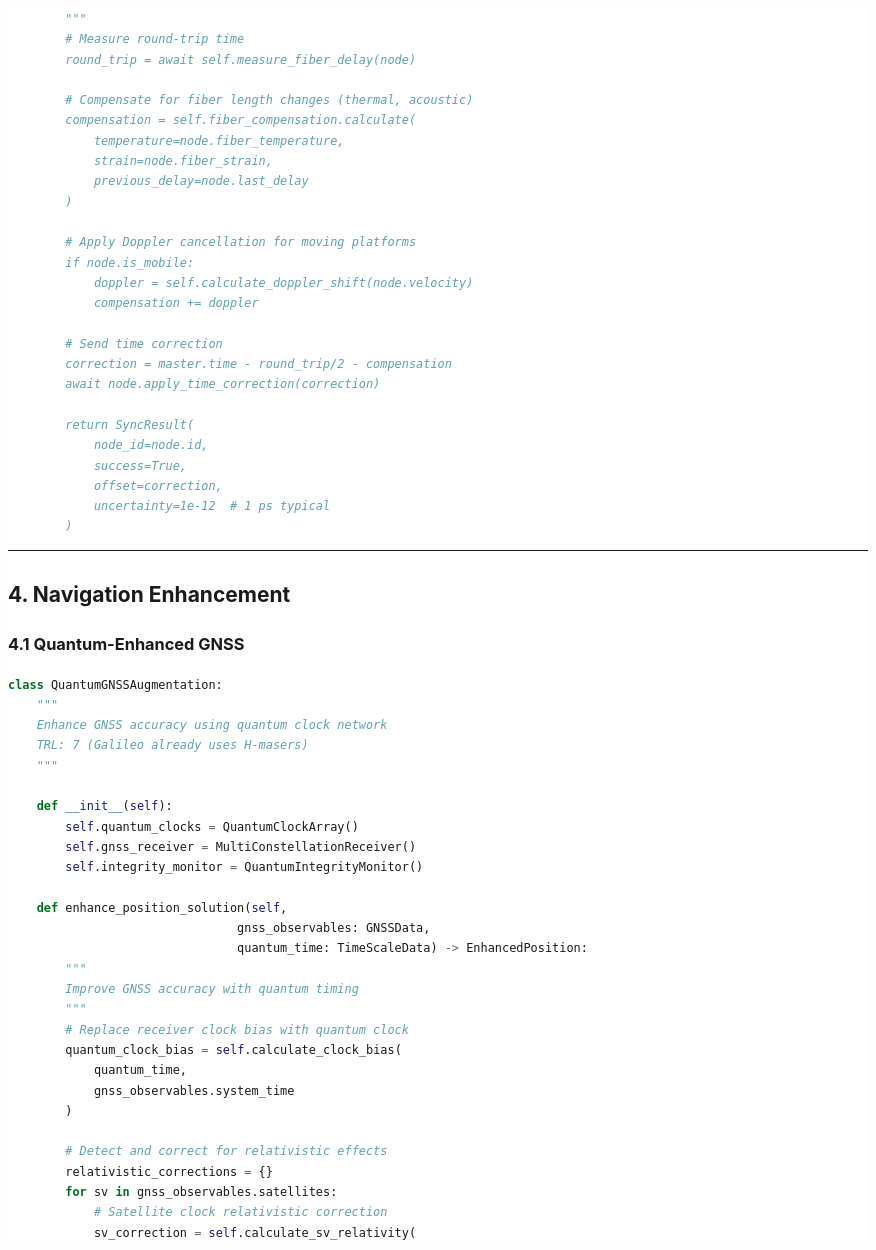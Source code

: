 ```python
        """
        # Measure round-trip time
        round_trip = await self.measure_fiber_delay(node)
        
        # Compensate for fiber length changes (thermal, acoustic)
        compensation = self.fiber_compensation.calculate(
            temperature=node.fiber_temperature,
            strain=node.fiber_strain,
            previous_delay=node.last_delay
        )
        
        # Apply Doppler cancellation for moving platforms
        if node.is_mobile:
            doppler = self.calculate_doppler_shift(node.velocity)
            compensation += doppler
        
        # Send time correction
        correction = master.time - round_trip/2 - compensation
        await node.apply_time_correction(correction)
        
        return SyncResult(
            node_id=node.id,
            success=True,
            offset=correction,
            uncertainty=1e-12  # 1 ps typical
        )
```

---

## 4. Navigation Enhancement

### 4.1 Quantum-Enhanced GNSS

```python
class QuantumGNSSAugmentation:
    """
    Enhance GNSS accuracy using quantum clock network
    TRL: 7 (Galileo already uses H-masers)
    """
    
    def __init__(self):
        self.quantum_clocks = QuantumClockArray()
        self.gnss_receiver = MultiConstellationReceiver()
        self.integrity_monitor = QuantumIntegrityMonitor()
        
    def enhance_position_solution(self, 
                                gnss_observables: GNSSData,
                                quantum_time: TimeScaleData) -> EnhancedPosition:
        """
        Improve GNSS accuracy with quantum timing
        """
        # Replace receiver clock bias with quantum clock
        quantum_clock_bias = self.calculate_clock_bias(
            quantum_time,
            gnss_observables.system_time
        )
        
        # Detect and correct for relativistic effects
        relativistic_corrections = {}
        for sv in gnss_observables.satellites:
            # Satellite clock relativistic correction
            sv_correction = self.calculate_sv_relativity(
```